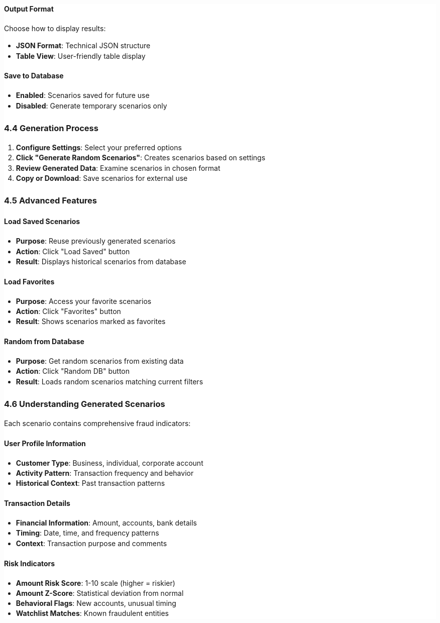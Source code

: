 #### Output Format
Choose how to display results:
- **JSON Format**: Technical JSON structure
- **Table View**: User-friendly table display

#### Save to Database
- **Enabled**: Scenarios saved for future use
- **Disabled**: Generate temporary scenarios only

### 4.4 Generation Process

1. **Configure Settings**: Select your preferred options
2. **Click "Generate Random Scenarios"**: Creates scenarios based on settings
3. **Review Generated Data**: Examine scenarios in chosen format
4. **Copy or Download**: Save scenarios for external use

### 4.5 Advanced Features

#### Load Saved Scenarios
- **Purpose**: Reuse previously generated scenarios
- **Action**: Click "Load Saved" button
- **Result**: Displays historical scenarios from database

#### Load Favorites
- **Purpose**: Access your favorite scenarios
- **Action**: Click "Favorites" button
- **Result**: Shows scenarios marked as favorites

#### Random from Database
- **Purpose**: Get random scenarios from existing data
- **Action**: Click "Random DB" button
- **Result**: Loads random scenarios matching current filters

### 4.6 Understanding Generated Scenarios

Each scenario contains comprehensive fraud indicators:

#### User Profile Information
- **Customer Type**: Business, individual, corporate account
- **Activity Pattern**: Transaction frequency and behavior
- **Historical Context**: Past transaction patterns

#### Transaction Details
- **Financial Information**: Amount, accounts, bank details
- **Timing**: Date, time, and frequency patterns
- **Context**: Transaction purpose and comments

#### Risk Indicators
- **Amount Risk Score**: 1-10 scale (higher = riskier)
- **Amount Z-Score**: Statistical deviation from normal
- **Behavioral Flags**: New accounts, unusual timing
- **Watchlist Matches**: Known fraudulent entities
